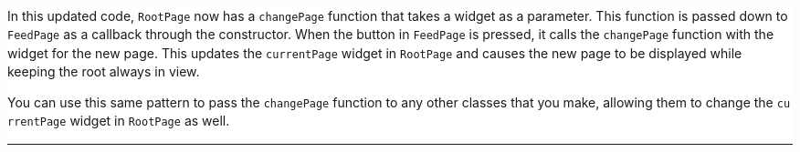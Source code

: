 
In this updated code, `RootPage` now has a `changePage` function that takes a widget as a parameter. This function is passed down to `FeedPage` as a callback through the constructor. When the button in `FeedPage` is pressed, it calls the `changePage` function with the widget for the new page. This updates the `currentPage` widget in `RootPage` and causes the new page to be displayed while keeping the root always in view.

You can use this same pattern to pass the `changePage` function to any other classes that you make, allowing them to change the `currentPage` widget in `RootPage` as well.

--------
